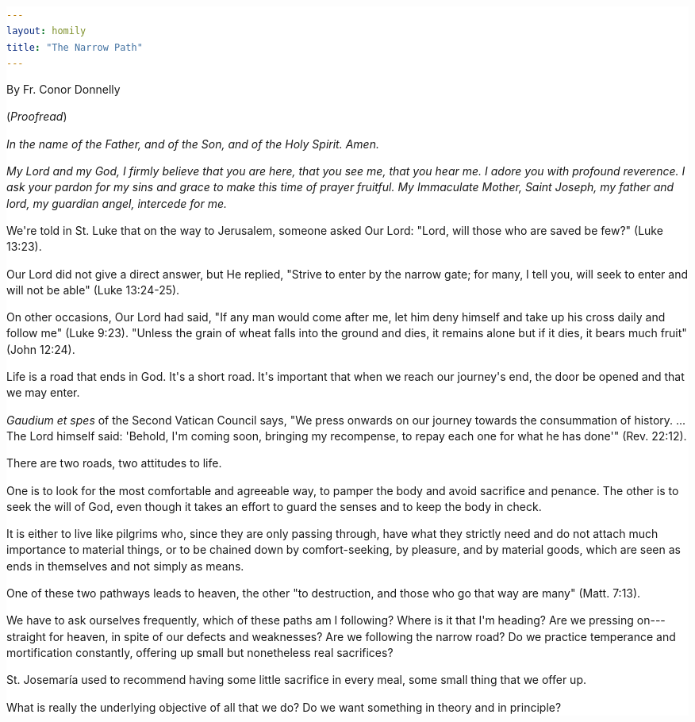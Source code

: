 ```yaml
---
layout: homily
title: "The Narrow Path"
---
```


By Fr. Conor Donnelly

(*Proofread*)

*In the name of the Father, and of the Son, and of the Holy Spirit. Amen.*

*My Lord and my God, I firmly believe that you are here, that you see me, that you hear me. I adore you with profound reverence. I ask your pardon for my sins and grace to make this time of prayer fruitful. My Immaculate Mother, Saint Joseph, my father and lord, my guardian angel, intercede for me.*

We're told in St. Luke that on the way to Jerusalem, someone asked Our Lord: "Lord, will those who are saved be few?" (Luke 13:23).

Our Lord did not give a direct answer, but He replied, "Strive to enter by the narrow gate; for many, I tell you, will seek to enter and will not be able" (Luke 13:24-25).

On other occasions, Our Lord had said, "If any man would come after me, let him deny himself and take up his cross daily and follow me" (Luke 9:23). "Unless the grain of wheat falls into the ground and dies, it remains alone but if it dies, it bears much fruit" (John 12:24).

Life is a road that ends in God. It's a short road. It's important that when we reach our journey's end, the door be opened and that we may enter.

*Gaudium et spes* of the Second Vatican Council says, "We press onwards on our journey towards the consummation of history. ... The Lord himself said: 'Behold, I'm coming soon, bringing my recompense, to repay each one for what he has done'" (Rev. 22:12).

There are two roads, two attitudes to life.

One is to look for the most comfortable and agreeable way, to pamper the body and avoid sacrifice and penance. The other is to seek the will of God, even though it takes an effort to guard the senses and to keep the body in check.

It is either to live like pilgrims who, since they are only passing through, have what they strictly need and do not attach much importance to material things, or to be chained down by comfort-seeking, by pleasure, and by material goods, which are seen as ends in themselves and not simply as means.

One of these two pathways leads to heaven, the other "to destruction, and those who go that way are many" (Matt. 7:13).

We have to ask ourselves frequently, which of these paths am I following? Where is it that I'm heading? Are we pressing on---straight for heaven, in spite of our defects and weaknesses? Are we following the narrow road? Do we practice temperance and mortification constantly, offering up small but nonetheless real sacrifices?

St. Josemaría used to recommend having some little sacrifice in every meal, some small thing that we offer up.

What is really the underlying objective of all that we do? Do we want something in theory and in principle?
